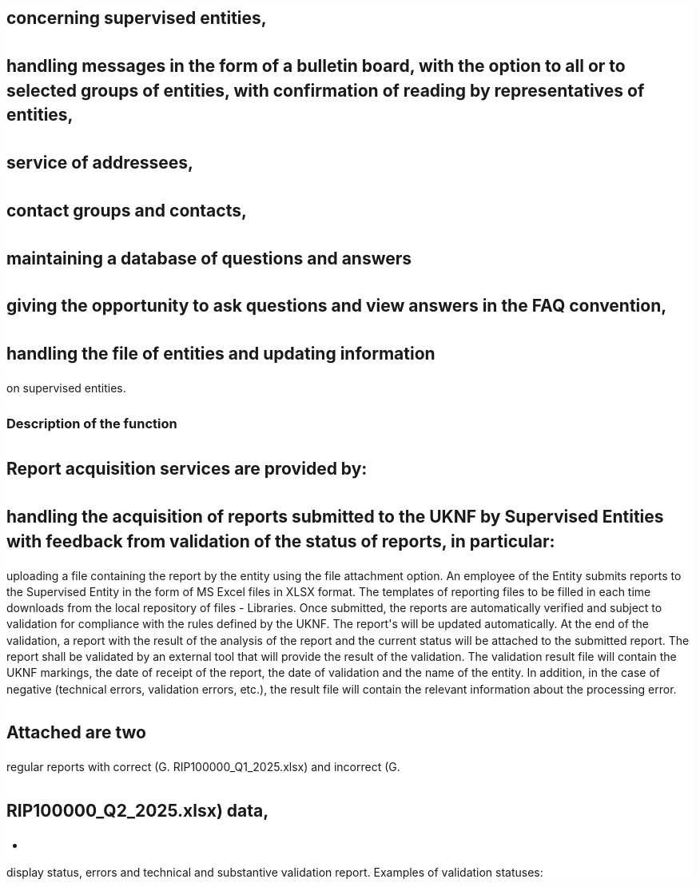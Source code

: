concerning supervised entities,
-
handling messages in the form of a bulletin board,
with the option to all or to
selected groups of entities, with confirmation of reading by representatives of entities,
-

## service of addressees,

contact groups and contacts,
-

## maintaining a database of questions and answers

giving the opportunity to ask
questions and view answers in the FAQ convention,
-

## handling the file of entities and updating information

on supervised entities.

### Description of the function

Report acquisition services are provided by:
-
handling the acquisition of reports submitted to the UKNF by Supervised Entities with
feedback from validation of the status of reports, in particular:
-
uploading a file containing the report by the entity using the file attachment option. An
employee of the Entity submits reports to the Supervised Entity in the form of MS Excel
files in XLSX format. The templates of reporting files to be filled in each time downloads
from the local repository of files - Libraries. Once submitted, the reports are
automatically verified and subject to validation for compliance with the rules defined by
the UKNF. The report's will be updated automatically. At the end of the validation, a
report with the result of the analysis of the report and the current status will be attached
to the submitted report. The report shall be validated by an external tool that will provide
the result of the validation. The validation result file will contain the UKNF markings,
the date of receipt of the report, the date of validation and the name of the entity. In
addition, in the case of negative (technical errors, validation errors, etc.), the result file
will contain the relevant information about the processing error.

## Attached are two

regular reports with correct (G. RIP100000_Q1_2025.xlsx) and incorrect (G.

## RIP100000_Q2_2025.xlsx) data,

-
display
status,
errors
and
technical
and
substantive
validation
report.
Examples of validation statuses:
